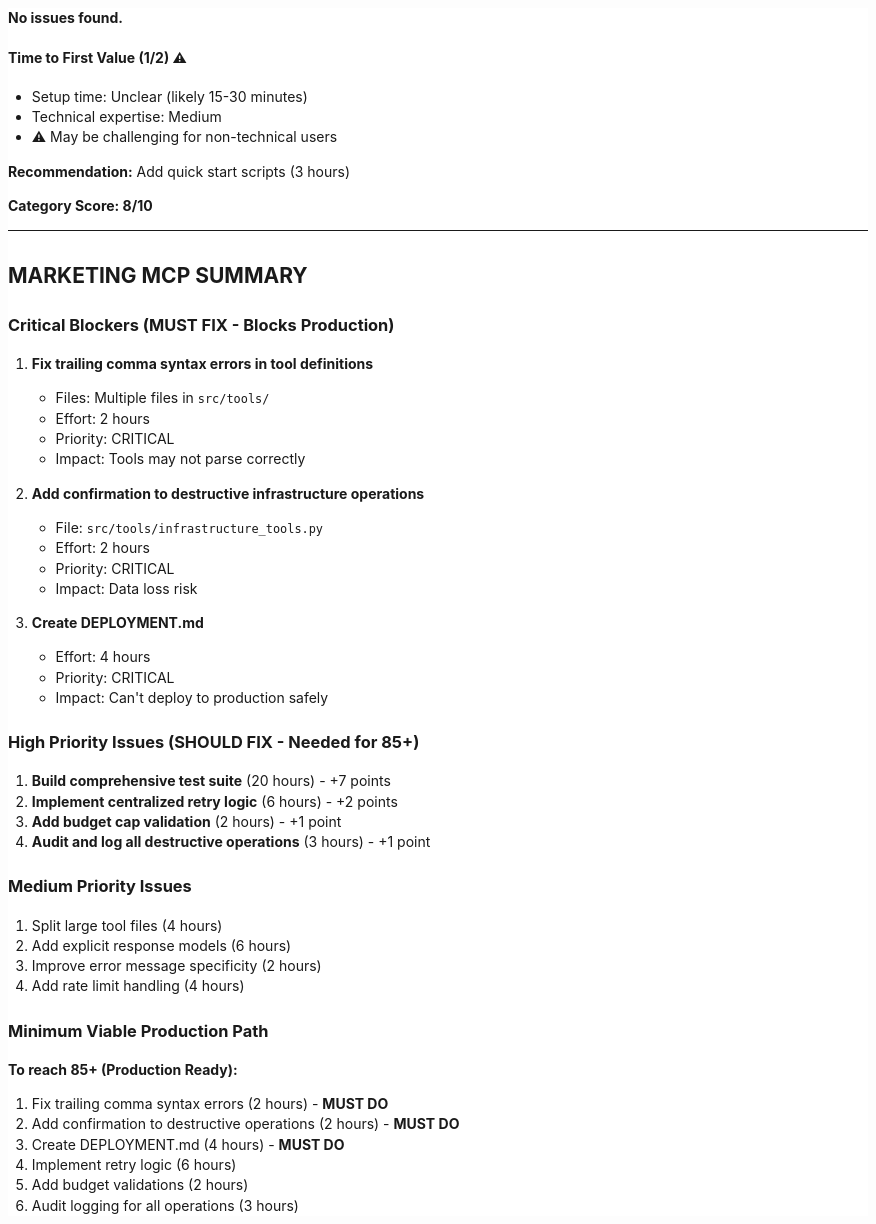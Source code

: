 **No issues found.**

#### Time to First Value (1/2) ⚠️
- Setup time: Unclear (likely 15-30 minutes)
- Technical expertise: Medium
- ⚠️ May be challenging for non-technical users

**Recommendation:** Add quick start scripts (3 hours)

**Category Score: 8/10**

---

## MARKETING MCP SUMMARY

### Critical Blockers (MUST FIX - Blocks Production)
1. **Fix trailing comma syntax errors in tool definitions**
   - Files: Multiple files in `src/tools/`
   - Effort: 2 hours
   - Priority: CRITICAL
   - Impact: Tools may not parse correctly

2. **Add confirmation to destructive infrastructure operations**
   - File: `src/tools/infrastructure_tools.py`
   - Effort: 2 hours
   - Priority: CRITICAL
   - Impact: Data loss risk

3. **Create DEPLOYMENT.md**
   - Effort: 4 hours
   - Priority: CRITICAL
   - Impact: Can't deploy to production safely

### High Priority Issues (SHOULD FIX - Needed for 85+)
1. **Build comprehensive test suite** (20 hours) - +7 points
2. **Implement centralized retry logic** (6 hours) - +2 points
3. **Add budget cap validation** (2 hours) - +1 point
4. **Audit and log all destructive operations** (3 hours) - +1 point

### Medium Priority Issues
1. Split large tool files (4 hours)
2. Add explicit response models (6 hours)
3. Improve error message specificity (2 hours)
4. Add rate limit handling (4 hours)

### Minimum Viable Production Path

**To reach 85+ (Production Ready):**
1. Fix trailing comma syntax errors (2 hours) - **MUST DO**
2. Add confirmation to destructive operations (2 hours) - **MUST DO**
3. Create DEPLOYMENT.md (4 hours) - **MUST DO**
4. Implement retry logic (6 hours)
5. Add budget validations (2 hours)
6. Audit logging for all operations (3 hours)
